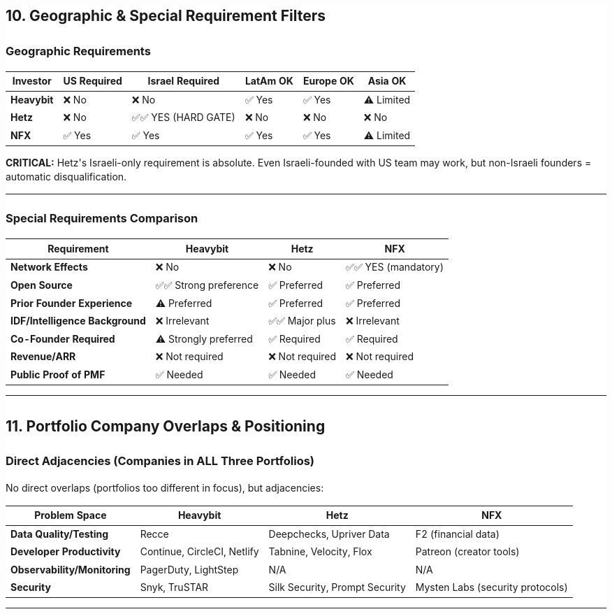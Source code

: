 
## 10. Geographic & Special Requirement Filters

### Geographic Requirements

| Investor | US Required | Israel Required | LatAm OK | Europe OK | Asia OK |
|----------|-------------|-----------------|----------|-----------|---------|
| **Heavybit** | ❌ No | ❌ No | ✅ Yes | ✅ Yes | ⚠️ Limited |
| **Hetz** | ❌ No | ✅✅ YES (HARD GATE) | ❌ No | ❌ No | ❌ No |
| **NFX** | ✅ Yes | ✅ Yes | ✅ Yes | ✅ Yes | ⚠️ Limited |

**CRITICAL:** Hetz's Israeli-only requirement is absolute. Even Israeli-founded with US team may work, but non-Israeli founders = automatic disqualification.

---

### Special Requirements Comparison

| Requirement | Heavybit | Hetz | NFX |
|-------------|----------|------|-----|
| **Network Effects** | ❌ No | ❌ No | ✅✅ YES (mandatory) |
| **Open Source** | ✅✅ Strong preference | ✅ Preferred | ✅ Preferred |
| **Prior Founder Experience** | ⚠️ Preferred | ✅ Preferred | ✅ Preferred |
| **IDF/Intelligence Background** | ❌ Irrelevant | ✅✅ Major plus | ❌ Irrelevant |
| **Co-Founder Required** | ⚠️ Strongly preferred | ✅ Required | ✅ Required |
| **Revenue/ARR** | ❌ Not required | ❌ Not required | ❌ Not required |
| **Public Proof of PMF** | ✅ Needed | ✅ Needed | ✅ Needed |

---

## 11. Portfolio Company Overlaps & Positioning

### Direct Adjacencies (Companies in ALL Three Portfolios)

No direct overlaps (portfolios too different in focus), but adjacencies:

| Problem Space | Heavybit | Hetz | NFX |
|---------------|----------|------|-----|
| **Data Quality/Testing** | Recce | Deepchecks, Upriver Data | F2 (financial data) |
| **Developer Productivity** | Continue, CircleCI, Netlify | Tabnine, Velocity, Flox | Patreon (creator tools) |
| **Observability/Monitoring** | PagerDuty, LightStep | N/A | N/A |
| **Security** | Snyk, TruSTAR | Silk Security, Prompt Security | Mysten Labs (security protocols) |

---